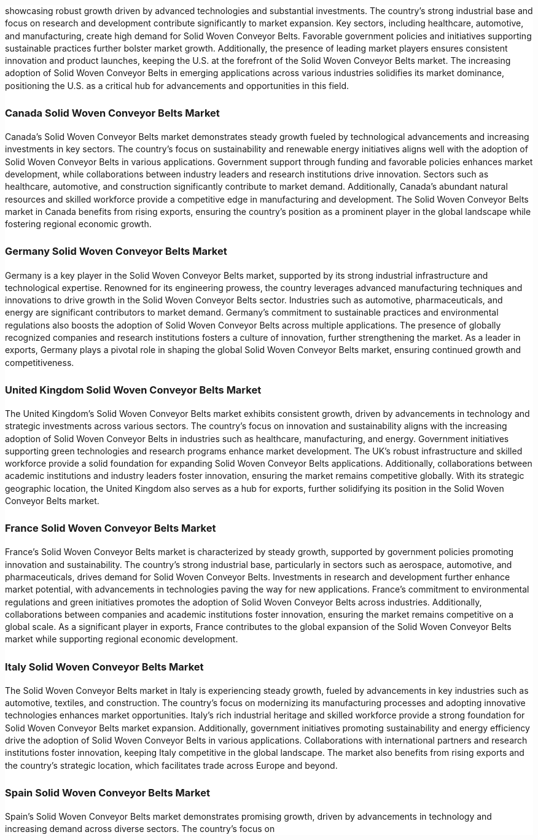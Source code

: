 showcasing robust growth driven by advanced technologies and substantial investments. The country&rsquo;s strong industrial base and focus on research and development contribute significantly to market expansion. Key sectors, including healthcare, automotive, and manufacturing, create high demand for Solid Woven Conveyor Belts. Favorable government policies and initiatives supporting sustainable practices further bolster market growth. Additionally, the presence of leading market players ensures consistent innovation and product launches, keeping the U.S. at the forefront of the Solid Woven Conveyor Belts market. The increasing adoption of Solid Woven Conveyor Belts in emerging applications across various industries solidifies its market dominance, positioning the U.S. as a critical hub for advancements and opportunities in this field.</p><h3>Canada Solid Woven Conveyor Belts Market</h3><p>Canada&rsquo;s Solid Woven Conveyor Belts market demonstrates steady growth fueled by technological advancements and increasing investments in key sectors. The country&rsquo;s focus on sustainability and renewable energy initiatives aligns well with the adoption of Solid Woven Conveyor Belts in various applications. Government support through funding and favorable policies enhances market development, while collaborations between industry leaders and research institutions drive innovation. Sectors such as healthcare, automotive, and construction significantly contribute to market demand. Additionally, Canada&rsquo;s abundant natural resources and skilled workforce provide a competitive edge in manufacturing and development. The Solid Woven Conveyor Belts market in Canada benefits from rising exports, ensuring the country&rsquo;s position as a prominent player in the global landscape while fostering regional economic growth.</p><h3>Germany Solid Woven Conveyor Belts Market</h3><p>Germany is a key player in the Solid Woven Conveyor Belts market, supported by its strong industrial infrastructure and technological expertise. Renowned for its engineering prowess, the country leverages advanced manufacturing techniques and innovations to drive growth in the Solid Woven Conveyor Belts sector. Industries such as automotive, pharmaceuticals, and energy are significant contributors to market demand. Germany&rsquo;s commitment to sustainable practices and environmental regulations also boosts the adoption of Solid Woven Conveyor Belts across multiple applications. The presence of globally recognized companies and research institutions fosters a culture of innovation, further strengthening the market. As a leader in exports, Germany plays a pivotal role in shaping the global Solid Woven Conveyor Belts market, ensuring continued growth and competitiveness.</p><h3>United Kingdom Solid Woven Conveyor Belts Market</h3><p>The United Kingdom&rsquo;s Solid Woven Conveyor Belts market exhibits consistent growth, driven by advancements in technology and strategic investments across various sectors. The country&rsquo;s focus on innovation and sustainability aligns with the increasing adoption of Solid Woven Conveyor Belts in industries such as healthcare, manufacturing, and energy. Government initiatives supporting green technologies and research programs enhance market development. The UK&rsquo;s robust infrastructure and skilled workforce provide a solid foundation for expanding Solid Woven Conveyor Belts applications. Additionally, collaborations between academic institutions and industry leaders foster innovation, ensuring the market remains competitive globally. With its strategic geographic location, the United Kingdom also serves as a hub for exports, further solidifying its position in the Solid Woven Conveyor Belts market.</p><h3>France Solid Woven Conveyor Belts Market</h3><p>France&rsquo;s Solid Woven Conveyor Belts market is characterized by steady growth, supported by government policies promoting innovation and sustainability. The country&rsquo;s strong industrial base, particularly in sectors such as aerospace, automotive, and pharmaceuticals, drives demand for Solid Woven Conveyor Belts. Investments in research and development further enhance market potential, with advancements in technologies paving the way for new applications. France&rsquo;s commitment to environmental regulations and green initiatives promotes the adoption of Solid Woven Conveyor Belts across industries. Additionally, collaborations between companies and academic institutions foster innovation, ensuring the market remains competitive on a global scale. As a significant player in exports, France contributes to the global expansion of the Solid Woven Conveyor Belts market while supporting regional economic development.</p><h3>Italy Solid Woven Conveyor Belts Market</h3><p>The Solid Woven Conveyor Belts market in Italy is experiencing steady growth, fueled by advancements in key industries such as automotive, textiles, and construction. The country&rsquo;s focus on modernizing its manufacturing processes and adopting innovative technologies enhances market opportunities. Italy&rsquo;s rich industrial heritage and skilled workforce provide a strong foundation for Solid Woven Conveyor Belts market expansion. Additionally, government initiatives promoting sustainability and energy efficiency drive the adoption of Solid Woven Conveyor Belts in various applications. Collaborations with international partners and research institutions foster innovation, keeping Italy competitive in the global landscape. The market also benefits from rising exports and the country&rsquo;s strategic location, which facilitates trade across Europe and beyond.</p><h3>Spain Solid Woven Conveyor Belts Market</h3><p>Spain&rsquo;s Solid Woven Conveyor Belts market demonstrates promising growth, driven by advancements in technology and increasing demand across diverse sectors. The country&rsquo;s focus on